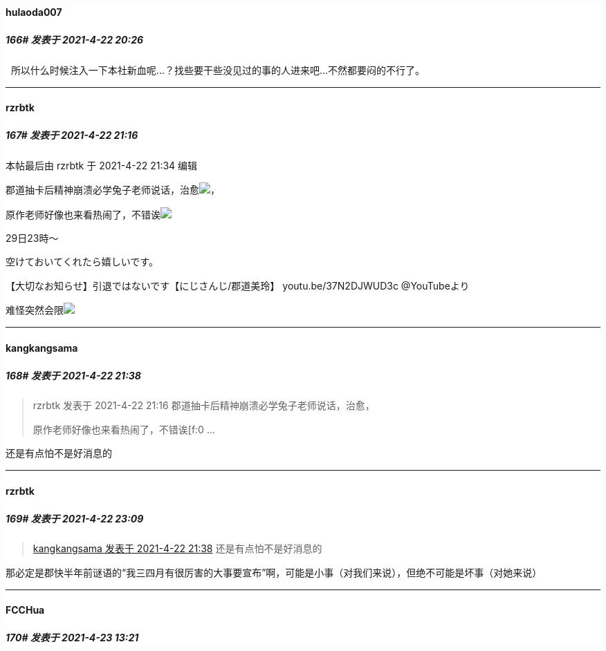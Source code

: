 ####  hulaoda007  
##### 166#       发表于 2021-4-22 20:26


  所以什么时候注入一下本社新血呢...？找些要干些没见过的事的人进来吧...不然都要闷的不行了。


*****

####  rzrbtk  
##### 167#       发表于 2021-4-22 21:16


 本帖最后由 rzrbtk 于 2021-4-22 21:34 编辑 

郡道抽卡后精神崩溃必学兔子老师说话，治愈<img src="https://static.saraba1st.com/image/smiley/face2017/138.png" referrerpolicy="no-referrer">，

原作老师好像也来看热闹了，不错诶<img src="https://static.saraba1st.com/image/smiley/face2017/043.png" referrerpolicy="no-referrer">

29日23時～

空けておいてくれたら嬉しいです。


【大切なお知らせ】引退ではないです【にじさんじ/郡道美玲】 youtu.be/37N2DJWUD3c @YouTubeより


难怪突然会限<img src="https://static.saraba1st.com/image/smiley/face2017/032.png" referrerpolicy="no-referrer">


*****

####  kangkangsama  
##### 168#       发表于 2021-4-22 21:38


<blockquote>rzrbtk 发表于 2021-4-22 21:16
郡道抽卡后精神崩溃必学兔子老师说话，治愈，

原作老师好像也来看热闹了，不错诶[f:0 ...</blockquote>
还是有点怕不是好消息的


*****

####  rzrbtk  
##### 169#       发表于 2021-4-22 23:09


<blockquote><a href="httphttps://bbs.saraba1st.com/2b/forum.php?mod=redirect&amp;goto=findpost&amp;pid=51028179&amp;ptid=1972669" target="_blank">kangkangsama 发表于 2021-4-22 21:38</a>
还是有点怕不是好消息的</blockquote>
那必定是郡快半年前谜语的“我三四月有很厉害的大事要宣布”啊，可能是小事（对我们来说），但绝不可能是坏事（对她来说）


*****

####  FCCHua  
##### 170#       发表于 2021-4-23 13:21
